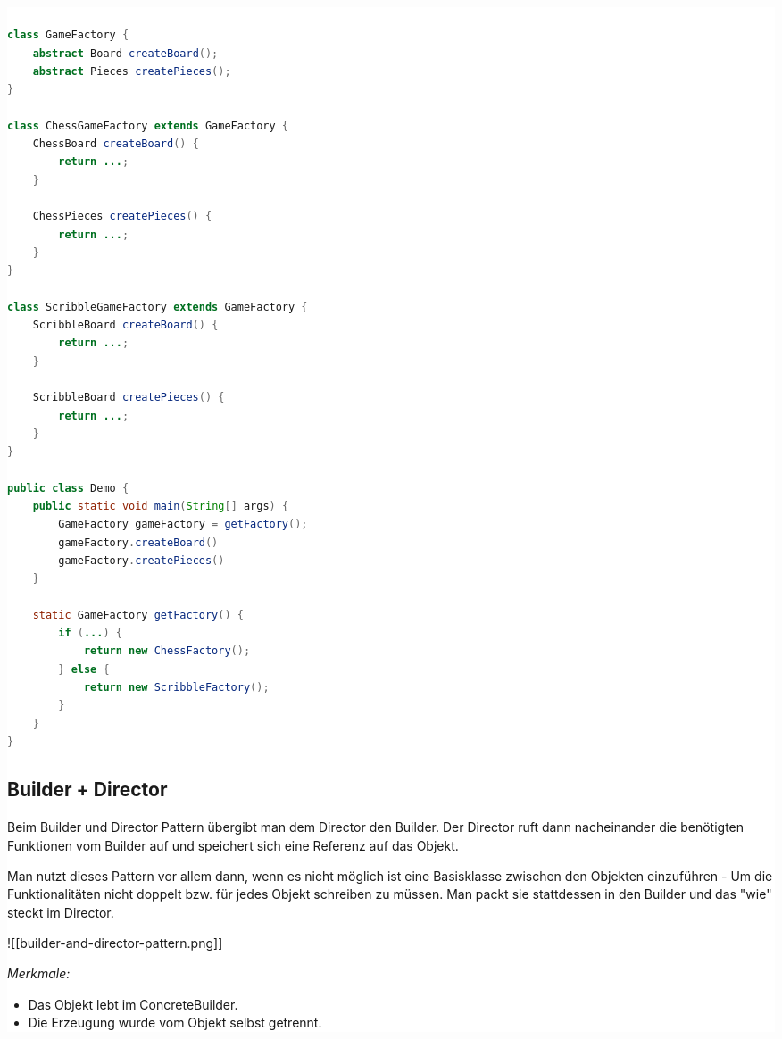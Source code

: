 ```Java

class GameFactory {
	abstract Board createBoard();
	abstract Pieces createPieces();
}

class ChessGameFactory extends GameFactory {
	ChessBoard createBoard() {
		return ...;
	}
	
	ChessPieces createPieces() {
		return ...;
	}
}

class ScribbleGameFactory extends GameFactory {
	ScribbleBoard createBoard() {
		return ...;
	}
	
	ScribbleBoard createPieces() {
		return ...;
	}
}

public class Demo {
    public static void main(String[] args) {
	    GameFactory gameFactory = getFactory();
	    gameFactory.createBoard()
	    gameFactory.createPieces()
    }

	static GameFactory getFactory() {
		if (...) {
			return new ChessFactory();
		} else {
			return new ScribbleFactory();
		}
	}
}
```

## Builder + Director
Beim Builder und Director Pattern übergibt man dem Director den Builder. Der Director ruft dann nacheinander die benötigten Funktionen vom Builder auf und speichert sich eine Referenz auf das Objekt.

Man nutzt dieses Pattern vor allem dann, wenn es nicht möglich ist eine Basisklasse zwischen den Objekten einzuführen - Um die Funktionalitäten nicht doppelt bzw. für jedes Objekt schreiben zu müssen. Man packt sie stattdessen in den Builder und das "wie" steckt im Director.

![[builder-and-director-pattern.png]]

*Merkmale:*
- Das Objekt lebt im ConcreteBuilder.
- Die Erzeugung wurde vom Objekt selbst getrennt.